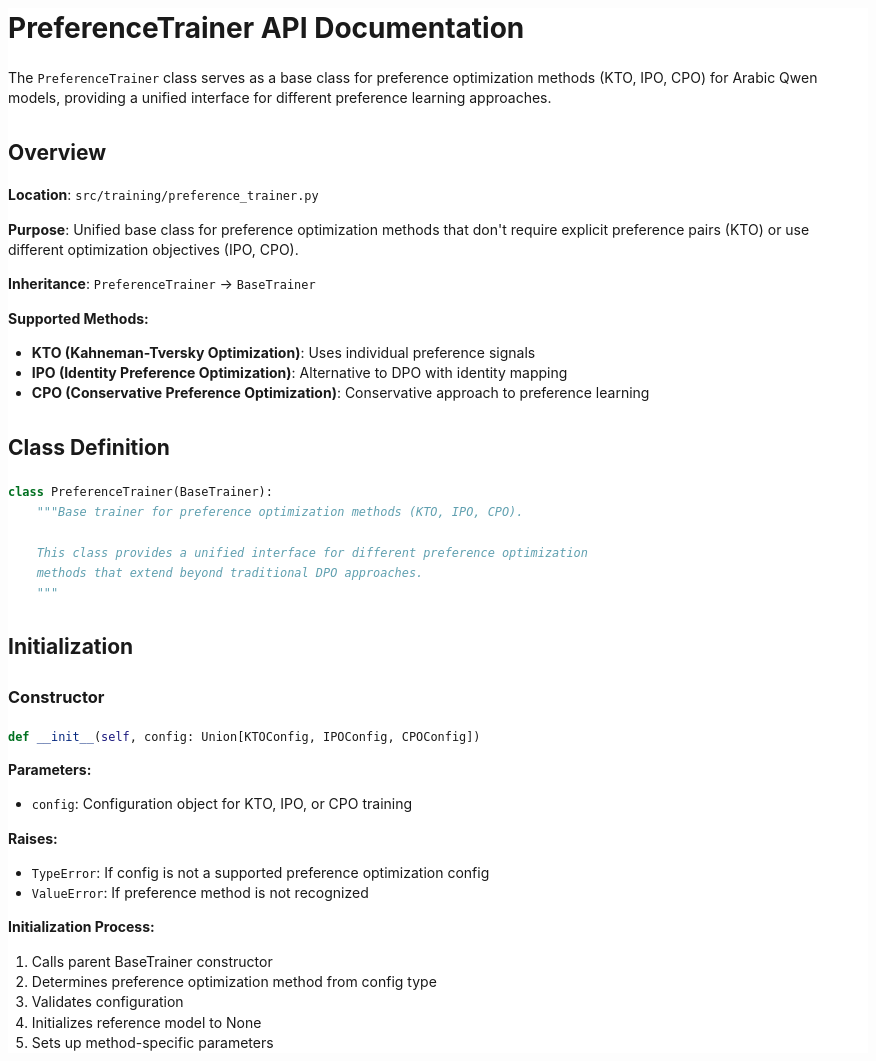# PreferenceTrainer API Documentation

The `PreferenceTrainer` class serves as a base class for preference optimization methods (KTO, IPO, CPO) for Arabic Qwen models, providing a unified interface for different preference learning approaches.

## Overview

**Location**: `src/training/preference_trainer.py`

**Purpose**: Unified base class for preference optimization methods that don't require explicit preference pairs (KTO) or use different optimization objectives (IPO, CPO).

**Inheritance**: `PreferenceTrainer` → `BaseTrainer`

**Supported Methods:**
- **KTO (Kahneman-Tversky Optimization)**: Uses individual preference signals
- **IPO (Identity Preference Optimization)**: Alternative to DPO with identity mapping
- **CPO (Conservative Preference Optimization)**: Conservative approach to preference learning

## Class Definition

```python
class PreferenceTrainer(BaseTrainer):
    """Base trainer for preference optimization methods (KTO, IPO, CPO).
    
    This class provides a unified interface for different preference optimization
    methods that extend beyond traditional DPO approaches.
    """
```

## Initialization

### Constructor

```python
def __init__(self, config: Union[KTOConfig, IPOConfig, CPOConfig])
```

**Parameters:**
- `config`: Configuration object for KTO, IPO, or CPO training

**Raises:**
- `TypeError`: If config is not a supported preference optimization config
- `ValueError`: If preference method is not recognized

**Initialization Process:**
1. Calls parent BaseTrainer constructor
2. Determines preference optimization method from config type
3. Validates configuration
4. Initializes reference model to None
5. Sets up method-specific parameters
